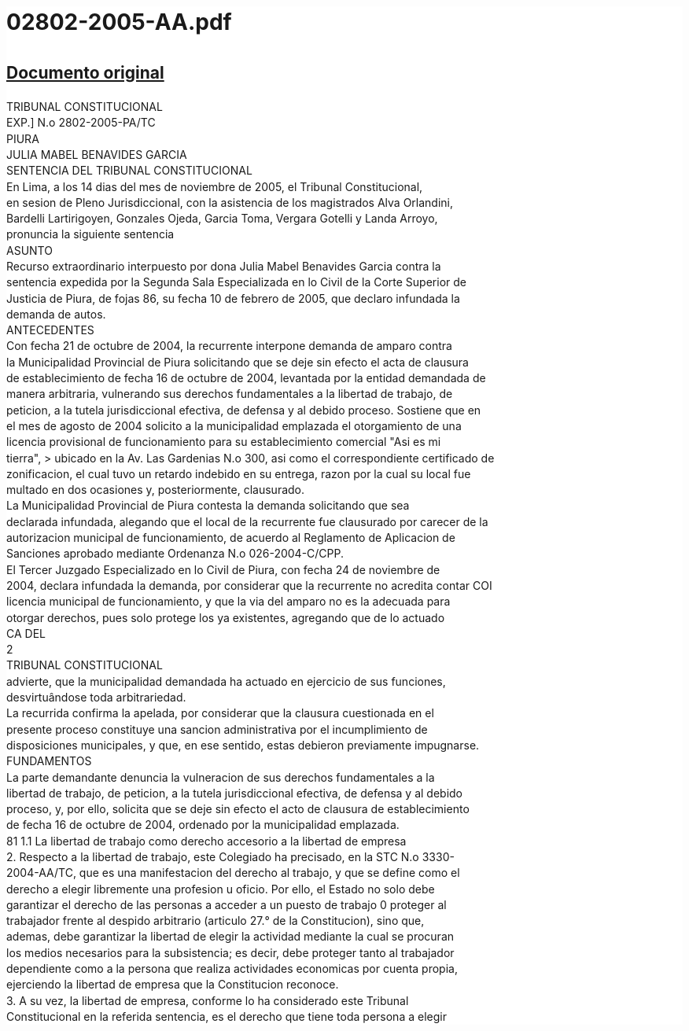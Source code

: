 
02802-2005-AA.pdf
=================
  
[Documento original](https://www.tc.gob.pe/jurisprudencia/2005/02802-2005-AA.pdf)  
---  
TRIBUNAL CONSTITUCIONAL  
EXP.] N.o 2802-2005-PA/TC  
PIURA  
JULIA MABEL BENAVIDES GARCIA  
SENTENCIA DEL TRIBUNAL CONSTITUCIONAL  
En Lima, a los 14 dias del mes de noviembre de 2005, el Tribunal Constitucional,  
en sesion de Pleno Jurisdiccional, con la asistencia de los magistrados Alva Orlandini,  
Bardelli Lartirigoyen, Gonzales Ojeda, Garcia Toma, Vergara Gotelli y Landa Arroyo,  
pronuncia la siguiente sentencia  
ASUNTO  
Recurso extraordinario interpuesto por dona Julia Mabel Benavides Garcia contra la  
sentencia expedida por la Segunda Sala Especializada en lo Civil de la Corte Superior de  
Justicia de Piura, de fojas 86, su fecha 10 de febrero de 2005, que declaro infundada la  
demanda de autos.  
ANTECEDENTES  
Con fecha 21 de octubre de 2004, la recurrente interpone demanda de amparo contra  
la Municipalidad Provincial de Piura solicitando que se deje sin efecto el acta de clausura  
de establecimiento de fecha 16 de octubre de 2004, levantada por la entidad demandada de  
manera arbitraria, vulnerando sus derechos fundamentales a la libertad de trabajo, de  
peticion, a la tutela jurisdiccional efectiva, de defensa y al debido proceso. Sostiene que en  
el mes de agosto de 2004 solicito a la municipalidad emplazada el otorgamiento de una  
licencia provisional de funcionamiento para su establecimiento comercial "Asi es mi  
tierra", > ubicado en la Av. Las Gardenias N.o 300, asi como el correspondiente certificado de  
zonificacion, el cual tuvo un retardo indebido en su entrega, razon por la cual su local fue  
multado en dos ocasiones y, posteriormente, clausurado.  
La Municipalidad Provincial de Piura contesta la demanda solicitando que sea  
declarada infundada, alegando que el local de la recurrente fue clausurado por carecer de la  
autorizacion municipal de funcionamiento, de acuerdo al Reglamento de Aplicacion de  
Sanciones aprobado mediante Ordenanza N.o 026-2004-C/CPP.  
El Tercer Juzgado Especializado en lo Civil de Piura, con fecha 24 de noviembre de  
2004, declara infundada la demanda, por considerar que la recurrente no acredita contar COI  
licencia municipal de funcionamiento, y que la via del amparo no es la adecuada para  
otorgar derechos, pues solo protege los ya existentes, agregando que de lo actuado  
CA DEL  
2  
TRIBUNAL CONSTITUCIONAL  
advierte, que la municipalidad demandada ha actuado en ejercicio de sus funciones,  
desvirtuândose toda arbitrariedad.  
La recurrida confirma la apelada, por considerar que la clausura cuestionada en el  
presente proceso constituye una sancion administrativa por el incumplimiento de  
disposiciones municipales, y que, en ese sentido, estas debieron previamente impugnarse.  
FUNDAMENTOS  
La parte demandante denuncia la vulneracion de sus derechos fundamentales a la  
libertad de trabajo, de peticion, a la tutela jurisdiccional efectiva, de defensa y al debido  
proceso, y, por ello, solicita que se deje sin efecto el acto de clausura de establecimiento  
de fecha 16 de octubre de 2004, ordenado por la municipalidad emplazada.  
81 1.1 La libertad de trabajo como derecho accesorio a la libertad de empresa  
2. Respecto a la libertad de trabajo, este Colegiado ha precisado, en la STC N.o 3330-  
2004-AA/TC, que es una manifestacion del derecho al trabajo, y que se define como el  
derecho a elegir libremente una profesion u oficio. Por ello, el Estado no solo debe  
garantizar el derecho de las personas a acceder a un puesto de trabajo 0 proteger al  
trabajador frente al despido arbitrario (articulo 27.° de la Constitucion), sino que,  
ademas, debe garantizar la libertad de elegir la actividad mediante la cual se procuran  
los medios necesarios para la subsistencia; es decir, debe proteger tanto al trabajador  
dependiente como a la persona que realiza actividades economicas por cuenta propia,  
ejerciendo la libertad de empresa que la Constitucion reconoce.  
3. A su vez, la libertad de empresa, conforme lo ha considerado este Tribunal  
Constitucional en la referida sentencia, es el derecho que tiene toda persona a elegir  